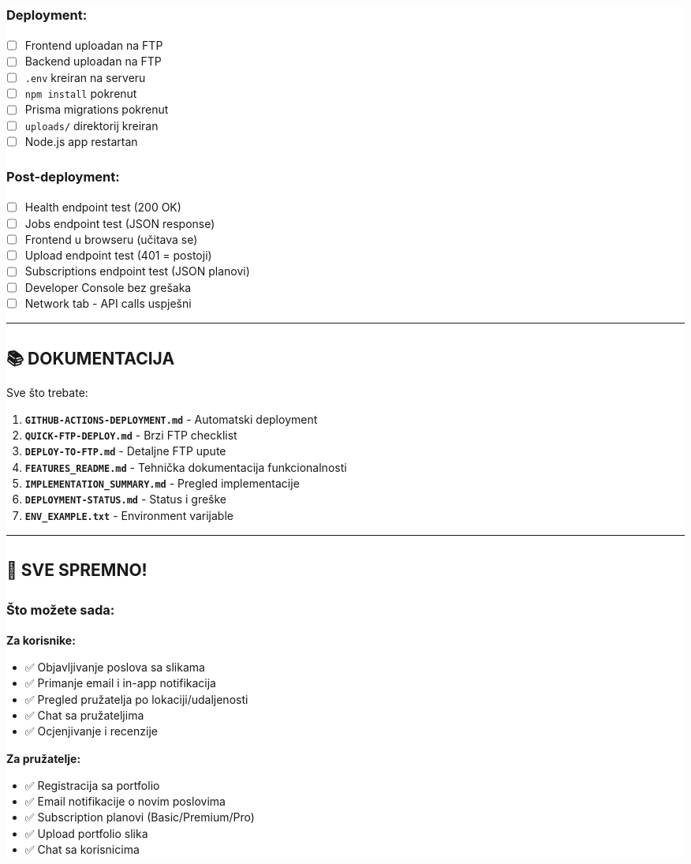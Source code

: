 ### Deployment:
- [ ] Frontend uploadan na FTP
- [ ] Backend uploadan na FTP
- [ ] `.env` kreiran na serveru
- [ ] `npm install` pokrenut
- [ ] Prisma migrations pokrenut
- [ ] `uploads/` direktorij kreiran
- [ ] Node.js app restartan

### Post-deployment:
- [ ] Health endpoint test (200 OK)
- [ ] Jobs endpoint test (JSON response)
- [ ] Frontend u browseru (učitava se)
- [ ] Upload endpoint test (401 = postoji)
- [ ] Subscriptions endpoint test (JSON planovi)
- [ ] Developer Console bez grešaka
- [ ] Network tab - API calls uspješni

---

## 📚 DOKUMENTACIJA

Sve što trebate:

1. **`GITHUB-ACTIONS-DEPLOYMENT.md`** - Automatski deployment
2. **`QUICK-FTP-DEPLOY.md`** - Brzi FTP checklist
3. **`DEPLOY-TO-FTP.md`** - Detaljne FTP upute
4. **`FEATURES_README.md`** - Tehnička dokumentacija funkcionalnosti
5. **`IMPLEMENTATION_SUMMARY.md`** - Pregled implementacije
6. **`DEPLOYMENT-STATUS.md`** - Status i greške
7. **`ENV_EXAMPLE.txt`** - Environment varijable

---

## 🎉 SVE SPREMNO!

### Što možete sada:

**Za korisnike:**
- ✅ Objavljivanje poslova sa slikama
- ✅ Primanje email i in-app notifikacija
- ✅ Pregled pružatelja po lokaciji/udaljenosti
- ✅ Chat sa pružateljima
- ✅ Ocjenjivanje i recenzije

**Za pružatelje:**
- ✅ Registracija sa portfolio
- ✅ Email notifikacije o novim poslovima
- ✅ Subscription planovi (Basic/Premium/Pro)
- ✅ Upload portfolio slika
- ✅ Chat sa korisnicima
